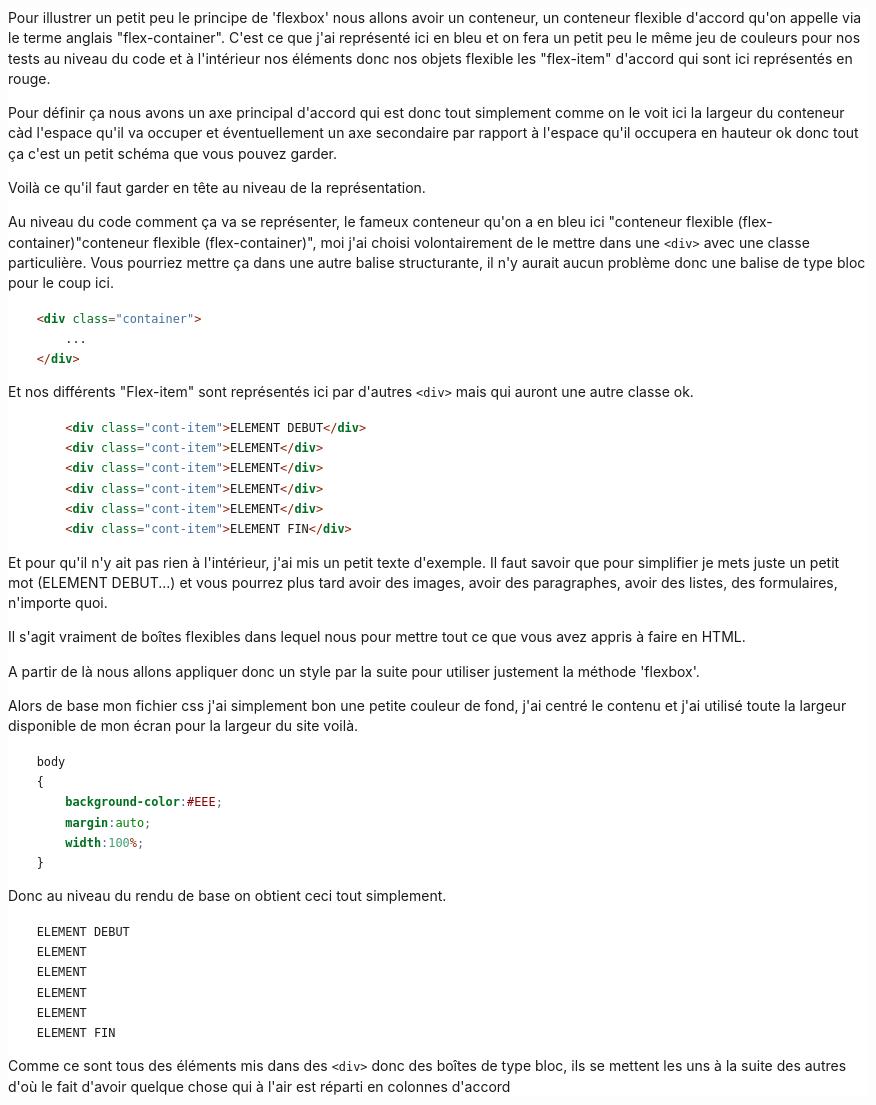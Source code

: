 Pour illustrer un petit peu le principe de 'flexbox' nous allons avoir un conteneur, un conteneur flexible d'accord qu'on appelle via le terme anglais "flex-container". C'est ce que j'ai représenté ici en bleu et on fera un petit peu le même jeu de couleurs pour nos tests au niveau du code et à l'intérieur nos éléments donc nos objets flexible les "flex-item" d'accord qui sont ici représentés en rouge.

Pour définir ça nous avons un axe principal d'accord qui est donc tout simplement comme on le voit ici la largeur du conteneur càd l'espace qu'il va occuper et éventuellement un axe secondaire par rapport à l'espace qu'il occupera en hauteur ok donc tout ça c'est un petit schéma que vous pouvez garder.

Voilà ce qu'il faut garder en tête au niveau de la représentation.

Au niveau du code comment ça va se représenter, le fameux conteneur qu'on a en bleu ici "conteneur flexible (flex-container)"conteneur flexible (flex-container)", moi j'ai choisi volontairement de le mettre dans une `<div>` avec une classe particulière. Vous pourriez mettre ça dans une autre balise structurante, il n'y aurait aucun problème donc une balise de type bloc pour le coup ici.
```html
	<div class="container">
		...
	</div>
```
Et nos différents "Flex-item" sont représentés ici par d'autres `<div>` mais qui auront une autre classe ok.
```html
		<div class="cont-item">ELEMENT DEBUT</div>
		<div class="cont-item">ELEMENT</div>
		<div class="cont-item">ELEMENT</div>
		<div class="cont-item">ELEMENT</div>
		<div class="cont-item">ELEMENT</div>
		<div class="cont-item">ELEMENT FIN</div>
```
Et pour qu'il n'y ait pas rien à l'intérieur, j'ai mis un petit texte d'exemple. Il faut savoir que pour simplifier je mets juste un petit mot (ELEMENT DEBUT...) et vous pourrez plus tard avoir des images, avoir des paragraphes, avoir des listes, des formulaires, n'importe quoi.

Il s'agit vraiment de boîtes flexibles dans lequel nous pour mettre tout ce que vous avez appris à faire en HTML.

A partir de là nous allons appliquer donc un style par la suite pour utiliser justement la méthode 'flexbox'.

Alors de base mon fichier css j'ai simplement bon une petite couleur de fond, j'ai centré le contenu et j'ai utilisé toute la largeur disponible de mon écran pour la largeur du site voilà.
```css
	body
	{
		background-color:#EEE;
		margin:auto;
		width:100%;
	}
```
Donc au niveau du rendu de base on obtient ceci tout simplement.
```txt
	ELEMENT DEBUT
	ELEMENT
	ELEMENT
	ELEMENT
	ELEMENT
	ELEMENT FIN
```
Comme ce sont tous des éléments mis dans des `<div>` donc des boîtes de type bloc, ils se mettent les uns à la suite des autres d'où le fait d'avoir quelque chose qui à l'air est réparti en colonnes d'accord
